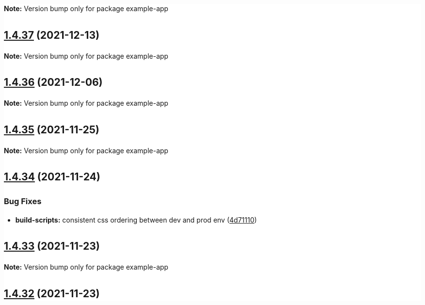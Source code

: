 **Note:** Version bump only for package example-app





## [1.4.37](http://bitbucket.webbfontaine.com:7999/REACT-JS/wf-ui-tools/compare/example-app@1.4.36...example-app@1.4.37) (2021-12-13)

**Note:** Version bump only for package example-app





## [1.4.36](http://bitbucket.webbfontaine.com:7999/REACT-JS/wf-ui-tools/compare/example-app@1.4.35...example-app@1.4.36) (2021-12-06)

**Note:** Version bump only for package example-app





## [1.4.35](http://bitbucket.webbfontaine.com:7999/REACT-JS/wf-ui-tools/compare/example-app@1.4.34...example-app@1.4.35) (2021-11-25)

**Note:** Version bump only for package example-app





## [1.4.34](http://bitbucket.webbfontaine.com:7999/REACT-JS/wf-ui-tools/compare/example-app@1.4.33...example-app@1.4.34) (2021-11-24)


### Bug Fixes

* **build-scripts:**  consistent css ordering between dev and prod env ([4d71110](http://bitbucket.webbfontaine.com:7999/REACT-JS/wf-ui-tools/commits/4d71110cf5d190ea53210cfe4786b4ed5d13b1ab))





## [1.4.33](http://bitbucket.webbfontaine.com:7999/REACT-JS/wf-ui-tools/compare/example-app@1.4.32...example-app@1.4.33) (2021-11-23)

**Note:** Version bump only for package example-app





## [1.4.32](http://bitbucket.webbfontaine.com:7999/REACT-JS/wf-ui-tools/compare/example-app@1.4.31...example-app@1.4.32) (2021-11-23)
